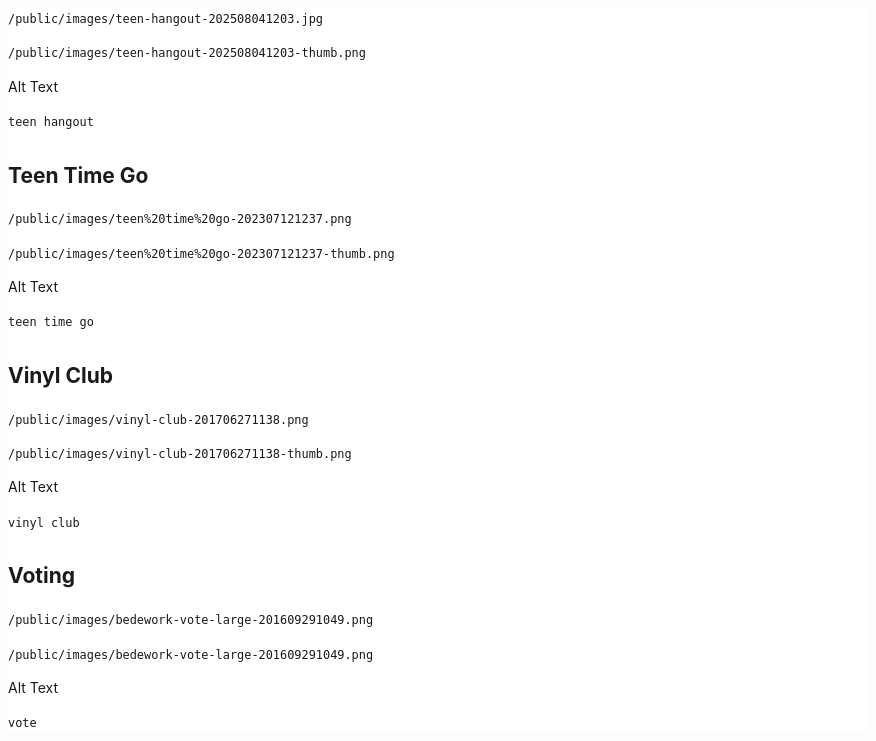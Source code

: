 ```text
/public/images/teen-hangout-202508041203.jpg
```

```text
/public/images/teen-hangout-202508041203-thumb.png
```

Alt Text

```text
teen hangout
```

## Teen Time Go

```text
/public/images/teen%20time%20go-202307121237.png
```

```text
/public/images/teen%20time%20go-202307121237-thumb.png
```

Alt Text

```text
teen time go
```

## Vinyl Club

```text
/public/images/vinyl-club-201706271138.png
```

```text
/public/images/vinyl-club-201706271138-thumb.png
```
Alt Text

```text
vinyl club
```

## Voting

```text
/public/images/bedework-vote-large-201609291049.png
```

```text
/public/images/bedework-vote-large-201609291049.png
```

Alt Text
```text
vote
```
